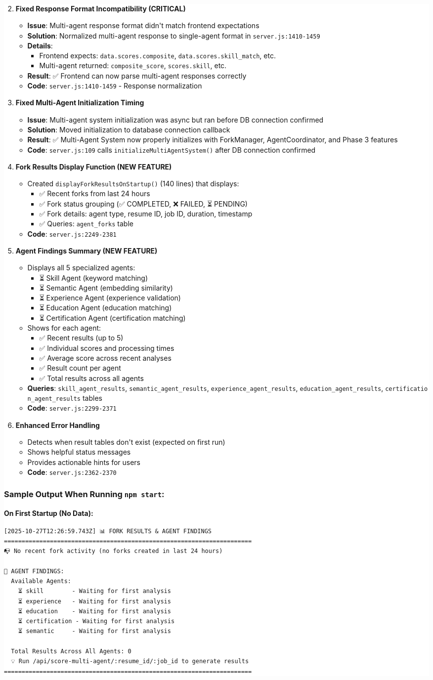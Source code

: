 2. **Fixed Response Format Incompatibility (CRITICAL)**
   - **Issue**: Multi-agent response format didn't match frontend expectations
   - **Solution**: Normalized multi-agent response to single-agent format in `server.js:1410-1459`
   - **Details**:
     - Frontend expects: `data.scores.composite`, `data.scores.skill_match`, etc.
     - Multi-agent returned: `composite_score`, `scores.skill`, etc.
   - **Result**: ✅ Frontend can now parse multi-agent responses correctly
   - **Code**: `server.js:1410-1459` - Response normalization

3. **Fixed Multi-Agent Initialization Timing**
   - **Issue**: Multi-agent system initialization was async but ran before DB connection confirmed
   - **Solution**: Moved initialization to database connection callback
   - **Result**: ✅ Multi-Agent System now properly initializes with ForkManager, AgentCoordinator, and Phase 3 features
   - **Code**: `server.js:109` calls `initializeMultiAgentSystem()` after DB connection confirmed

2. **Fork Results Display Function (NEW FEATURE)**
   - Created `displayForkResultsOnStartup()` (140 lines) that displays:
     - ✅ Recent forks from last 24 hours
     - ✅ Fork status grouping (✅ COMPLETED, ❌ FAILED, ⏳ PENDING)
     - ✅ Fork details: agent type, resume ID, job ID, duration, timestamp
     - ✅ Queries: `agent_forks` table
   - **Code**: `server.js:2249-2381`

3. **Agent Findings Summary (NEW FEATURE)**
   - Displays all 5 specialized agents:
     - ⏳ Skill Agent (keyword matching)
     - ⏳ Semantic Agent (embedding similarity)
     - ⏳ Experience Agent (experience validation)
     - ⏳ Education Agent (education matching)
     - ⏳ Certification Agent (certification matching)
   - Shows for each agent:
     - ✅ Recent results (up to 5)
     - ✅ Individual scores and processing times
     - ✅ Average score across recent analyses
     - ✅ Result count per agent
     - ✅ Total results across all agents
   - **Queries**: `skill_agent_results`, `semantic_agent_results`, `experience_agent_results`, `education_agent_results`, `certification_agent_results` tables
   - **Code**: `server.js:2299-2371`

4. **Enhanced Error Handling**
   - Detects when result tables don't exist (expected on first run)
   - Shows helpful status messages
   - Provides actionable hints for users
   - **Code**: `server.js:2362-2370`

### Sample Output When Running `npm start`:

**On First Startup (No Data):**
```
[2025-10-27T12:26:59.743Z] 📊 FORK RESULTS & AGENT FINDINGS
======================================================================
📭 No recent fork activity (no forks created in last 24 hours)

🤖 AGENT FINDINGS:
  Available Agents:
    ⏳ skill        - Waiting for first analysis
    ⏳ experience   - Waiting for first analysis
    ⏳ education    - Waiting for first analysis
    ⏳ certification - Waiting for first analysis
    ⏳ semantic     - Waiting for first analysis

  Total Results Across All Agents: 0
  💡 Run /api/score-multi-agent/:resume_id/:job_id to generate results
======================================================================
```
